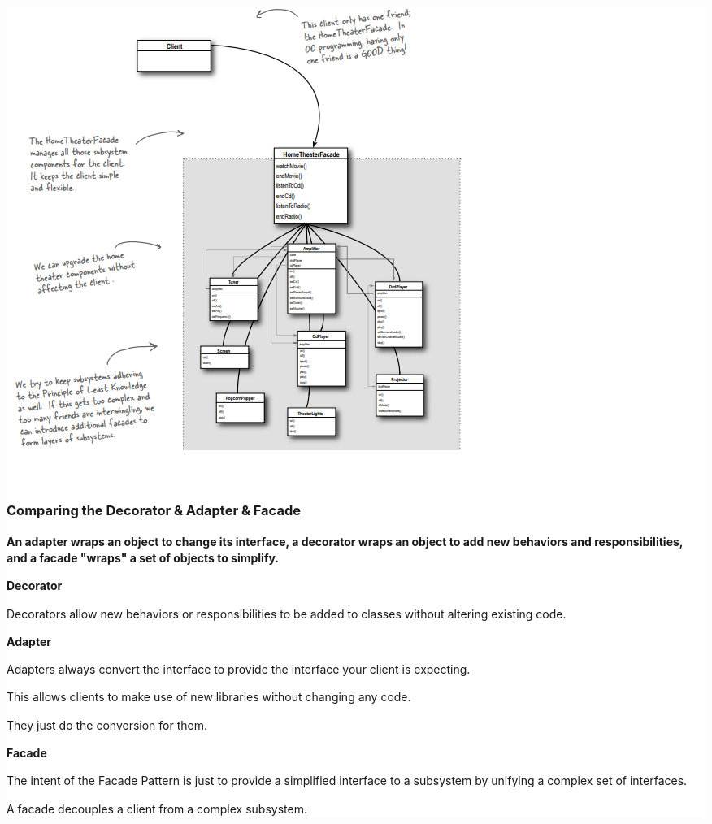 ![image alt text](image_36.png)

<br>

### Comparing the Decorator & Adapter & Facade

**An adapter wraps an object to change its interface, a decorator wraps an object to add new behaviors and responsibilities, and a facade "wraps" a set of objects to simplify.**

**Decorator**

Decorators allow new behaviors or responsibilities to be added to classes without altering existing code. 

**Adapter**

Adapters always convert the interface to provide the interface your client is expecting. 

This allows clients to make use of new libraries without changing any code. 

They just do the conversion for them.

**Facade**

The intent of the Facade Pattern is just to provide a simplified interface to a subsystem by unifying a complex set of interfaces.

A facade decouples a client from a complex subsystem. 

